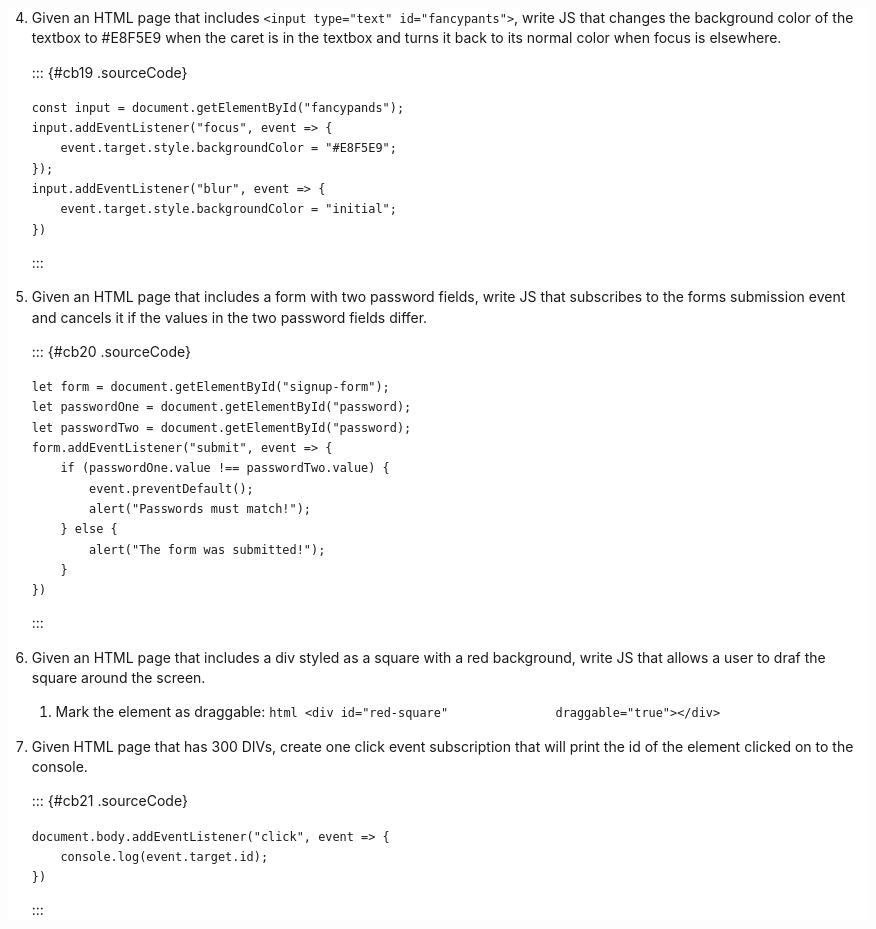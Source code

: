 4.  Given an HTML page that includes
    `<input type="text" id="fancypants">`, write JS that changes the
    background color of the textbox to \#E8F5E9 when the caret is in the
    textbox and turns it back to its normal color when focus is
    elsewhere.

    ::: {#cb19 .sourceCode}
    ``` {.sourceCode .js}
    const input = document.getElementById("fancypands");
    input.addEventListener("focus", event => {
        event.target.style.backgroundColor = "#E8F5E9";
    });
    input.addEventListener("blur", event => {
        event.target.style.backgroundColor = "initial";
    })
    ```
    :::

5.  Given an HTML page that includes a form with two password fields,
    write JS that subscribes to the forms submission event and cancels
    it if the values in the two password fields differ.

    ::: {#cb20 .sourceCode}
    ``` {.sourceCode .js}
    let form = document.getElementById("signup-form");
    let passwordOne = document.getElementById("password);
    let passwordTwo = document.getElementById("password);
    form.addEventListener("submit", event => {
        if (passwordOne.value !== passwordTwo.value) {
            event.preventDefault();
            alert("Passwords must match!");
        } else {
            alert("The form was submitted!");
        }
    })
    ```
    :::

6.  Given an HTML page that includes a div styled as a square with a red
    background, write JS that allows a user to draf the square around
    the screen.

    1.  Mark the element as draggable:
        `html <div id="red-square"               draggable="true"></div>`

7.  Given HTML page that has 300 DIVs, create one click event
    subscription that will print the id of the element clicked on to the
    console.

    ::: {#cb21 .sourceCode}
    ``` {.sourceCode .js}
    document.body.addEventListener("click", event => {
        console.log(event.target.id);
    })
    ```
    :::
